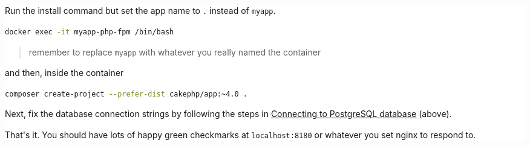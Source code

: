 Run the install command but set the app name to `.` instead of `myapp`.

```bash
docker exec -it myapp-php-fpm /bin/bash
```
> remember to replace `myapp` with whatever you really named the container

and then, inside the container
```bash
composer create-project --prefer-dist cakephp/app:~4.0 .
```
Next, fix the database connection strings by following the steps in [Connecting to PostgreSQL database](#connecting-to-postgresql-database) (above).

That's it. You should have lots of happy green checkmarks at `localhost:8180` or whatever you set nginx to respond to.

